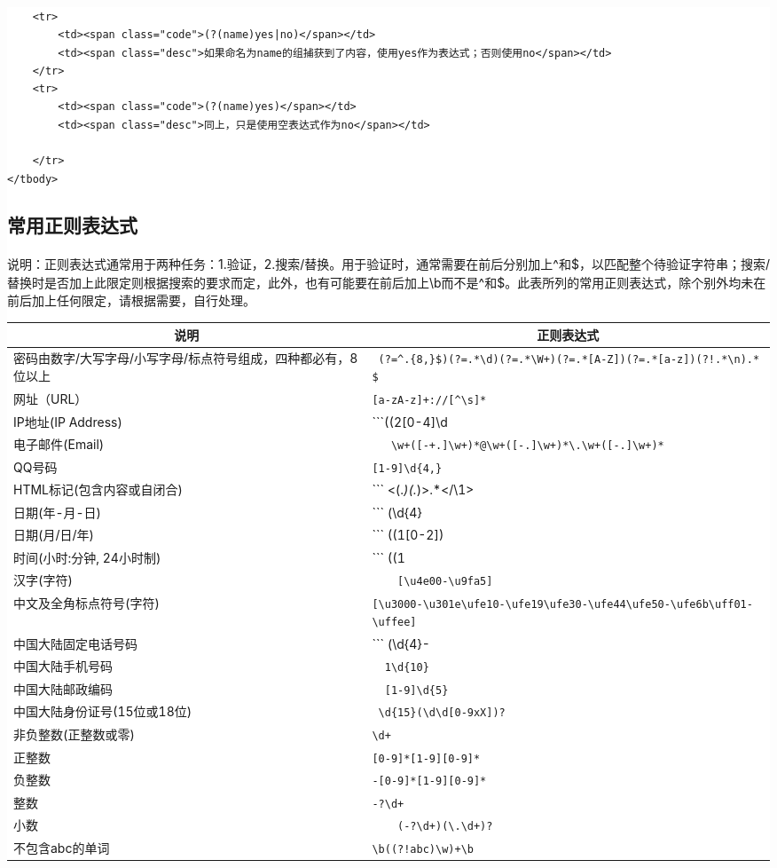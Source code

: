         <tr>
            <td><span class="code">(?(name)yes|no)</span></td>
            <td><span class="desc">如果命名为name的组捕获到了内容，使用yes作为表达式；否则使用no</span></td>
        </tr>
        <tr>
            <td><span class="code">(?(name)yes)</span></td>
            <td><span class="desc">同上，只是使用空表达式作为no</span></td>

        </tr>
    </tbody>
</table>

## 常用正则表达式

说明：正则表达式通常用于两种任务：1.验证，2.搜索/替换。用于验证时，通常需要在前后分别加上^和$，以匹配整个待验证字符串；搜索/替换时是否加上此限定则根据搜索的要求而定，此外，也有可能要在前后加上\b而不是^和$。此表所列的常用正则表达式，除个别外均未在前后加上任何限定，请根据需要，自行处理。

| 说明	 | 正则表达式 |
| --- | --- |
| 密码由数字/大写字母/小写字母/标点符号组成，四种都必有，8位以上 |  ``` 	(?=^.{8,}$)(?=.*\d)(?=.*\W+)(?=.*[A-Z])(?=.*[a-z])(?!.*\n).*$  ```|
| 网址（URL） |  ``` [a-zA-z]+://[^\s]*  ```|
| IP地址(IP Address) |	 ```((2[0-4]\d|25[0-5]|[01]?\d\d?)\.){3}(2[0-4]\d|25[0-5]|[01]?\d\d?)  ```|
| 电子邮件(Email) |  ``` 	\w+([-+.]\w+)*@\w+([-.]\w+)*\.\w+([-.]\w+)*  ```|
| QQ号码	 |  ``` [1-9]\d{4,}  ```|
| HTML标记(包含内容或自闭合) | ``` 	<(.*)(.*)>.*<\/\1>|<(.*) \/> `` ```|
| 日期(年-月-日) |  ``` 	(\d{4}|\d{2})-((1[0-2])|(0?[1-9]))-(([12][0-9])|(3[01])|(0?[1-9]))  ```|
| 日期(月/日/年) |  ``` 	((1[0-2])|(0?[1-9]))/(([12][0-9])|(3[01])|(0?[1-9]))/(\d{4}|\d{2})  ```|
| 时间(小时:分钟, 24小时制) |  ``` 	((1|0?)[0-9]|2[0-3]):([0-5][0-9])  ```|
| 汉字(字符) |  ``` 	[\u4e00-\u9fa5]  ```|
| 中文及全角标点符号(字符)	 |  ``` [\u3000-\u301e\ufe10-\ufe19\ufe30-\ufe44\ufe50-\ufe6b\uff01-\uffee]  ```|
| 中国大陆固定电话号码 |  ``` 	(\d{4}-|\d{3}-)?(\d{8}|\d{7})  ```|
| 中国大陆手机号码 |  ``` 	1\d{10}  ```|
| 中国大陆邮政编码 |  ``` 	[1-9]\d{5}  ```|
| 中国大陆身份证号(15位或18位) |  ``` 	\d{15}(\d\d[0-9xX])?  ```|
| 非负整数(正整数或零)	 |  ``` \d+  ```|
| 正整数	 |  ``` [0-9]*[1-9][0-9]*  ```|
| 负整数	 |  ``` -[0-9]*[1-9][0-9]*  ```|
| 整数	 |  ``` -?\d+  ```|
| 小数 |  ``` 	(-?\d+)(\.\d+)?  ```|
| 不包含abc的单词	 |  ``` \b((?!abc)\w)+\b  ```|
